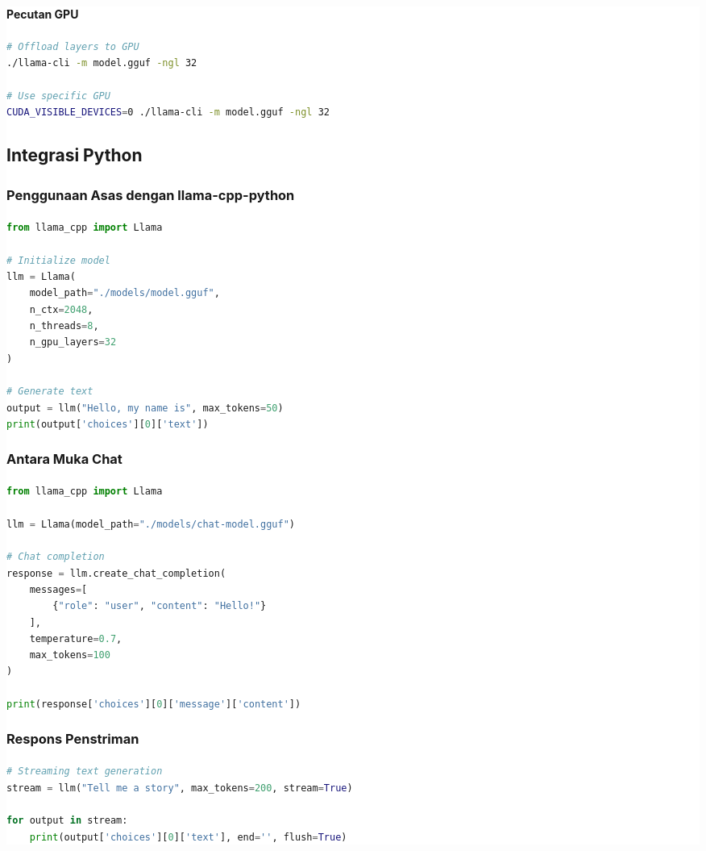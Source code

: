 #### Pecutan GPU
```bash
# Offload layers to GPU
./llama-cli -m model.gguf -ngl 32

# Use specific GPU
CUDA_VISIBLE_DEVICES=0 ./llama-cli -m model.gguf -ngl 32
```

## Integrasi Python

### Penggunaan Asas dengan llama-cpp-python

```python
from llama_cpp import Llama

# Initialize model
llm = Llama(
    model_path="./models/model.gguf",
    n_ctx=2048,
    n_threads=8,
    n_gpu_layers=32
)

# Generate text
output = llm("Hello, my name is", max_tokens=50)
print(output['choices'][0]['text'])
```

### Antara Muka Chat

```python
from llama_cpp import Llama

llm = Llama(model_path="./models/chat-model.gguf")

# Chat completion
response = llm.create_chat_completion(
    messages=[
        {"role": "user", "content": "Hello!"}
    ],
    temperature=0.7,
    max_tokens=100
)

print(response['choices'][0]['message']['content'])
```

### Respons Penstriman

```python
# Streaming text generation
stream = llm("Tell me a story", max_tokens=200, stream=True)

for output in stream:
    print(output['choices'][0]['text'], end='', flush=True)
```
